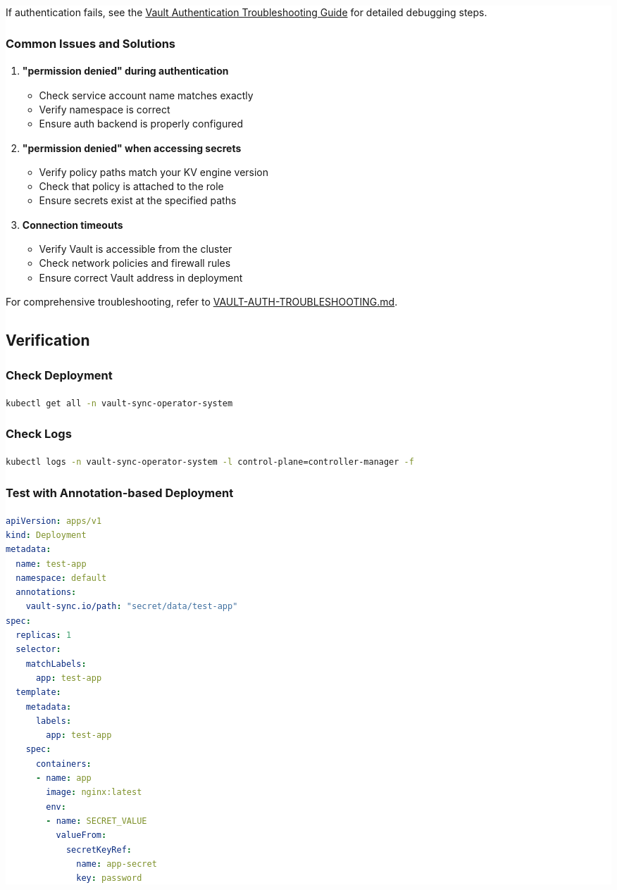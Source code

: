 If authentication fails, see the [Vault Authentication Troubleshooting Guide](VAULT-AUTH-TROUBLESHOOTING.md) for detailed debugging steps.

### Common Issues and Solutions

1. **"permission denied" during authentication**
   - Check service account name matches exactly
   - Verify namespace is correct
   - Ensure auth backend is properly configured

2. **"permission denied" when accessing secrets**
   - Verify policy paths match your KV engine version
   - Check that policy is attached to the role
   - Ensure secrets exist at the specified paths

3. **Connection timeouts**
   - Verify Vault is accessible from the cluster
   - Check network policies and firewall rules
   - Ensure correct Vault address in deployment

For comprehensive troubleshooting, refer to [VAULT-AUTH-TROUBLESHOOTING.md](VAULT-AUTH-TROUBLESHOOTING.md).

## Verification

### Check Deployment

```bash
kubectl get all -n vault-sync-operator-system
```

### Check Logs

```bash
kubectl logs -n vault-sync-operator-system -l control-plane=controller-manager -f
```

### Test with Annotation-based Deployment

```yaml
apiVersion: apps/v1
kind: Deployment
metadata:
  name: test-app
  namespace: default
  annotations:
    vault-sync.io/path: "secret/data/test-app"
spec:
  replicas: 1
  selector:
    matchLabels:
      app: test-app
  template:
    metadata:
      labels:
        app: test-app
    spec:
      containers:
      - name: app
        image: nginx:latest
        env:
        - name: SECRET_VALUE
          valueFrom:
            secretKeyRef:
              name: app-secret
              key: password
```